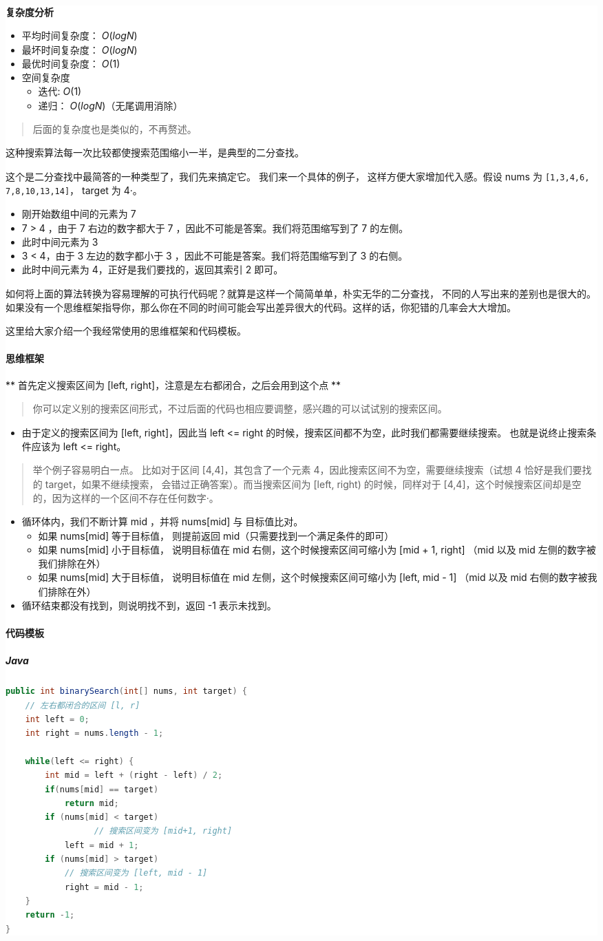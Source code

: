 **复杂度分析**

- 平均时间复杂度： $O(logN)$
- 最坏时间复杂度： $O(logN)$
- 最优时间复杂度： $O(1)$
- 空间复杂度
  - 迭代: $O(1)$
  - 递归： $O(logN)$（无尾调用消除）

> 后面的复杂度也是类似的，不再赘述。

这种搜索算法每一次比较都使搜索范围缩小一半，是典型的二分查找。

这个是二分查找中最简答的一种类型了，我们先来搞定它。 我们来一个具体的例子， 这样方便大家增加代入感。假设 nums 为 `[1,3,4,6,7,8,10,13,14]`， target 为 4·。

- 刚开始数组中间的元素为 7
- 7 > 4 ，由于 7 右边的数字都大于 7 ，因此不可能是答案。我们将范围缩写到了 7 的左侧。
- 此时中间元素为 3
- 3 < 4，由于 3 左边的数字都小于 3 ，因此不可能是答案。我们将范围缩写到了 3 的右侧。
- 此时中间元素为 4，正好是我们要找的，返回其索引 2 即可。

如何将上面的算法转换为容易理解的可执行代码呢？就算是这样一个简简单单，朴实无华的二分查找， 不同的人写出来的差别也是很大的。 如果没有一个思维框架指导你，那么你在不同的时间可能会写出差异很大的代码。这样的话，你犯错的几率会大大增加。

这里给大家介绍一个我经常使用的思维框架和代码模板。

#### 思维框架

** 首先定义搜索区间为 [left, right]，注意是左右都闭合，之后会用到这个点 **

> 你可以定义别的搜索区间形式，不过后面的代码也相应要调整，感兴趣的可以试试别的搜索区间。

- 由于定义的搜索区间为 [left, right]，因此当 left <= right 的时候，搜索区间都不为空，此时我们都需要继续搜索。 也就是说终止搜索条件应该为 left <= right。

> 举个例子容易明白一点。 比如对于区间 [4,4]，其包含了一个元素 4，因此搜索区间不为空，需要继续搜索（试想 4 恰好是我们要找的 target，如果不继续搜索， 会错过正确答案）。而当搜索区间为 [left, right) 的时候，同样对于 [4,4]，这个时候搜索区间却是空的，因为这样的一个区间不存在任何数字·。

- 循环体内，我们不断计算 mid ，并将 nums[mid] 与 目标值比对。
  - 如果 nums[mid] 等于目标值， 则提前返回 mid（只需要找到一个满足条件的即可）
  - 如果 nums[mid] 小于目标值， 说明目标值在 mid 右侧，这个时候搜索区间可缩小为 [mid + 1, right] （mid 以及 mid 左侧的数字被我们排除在外）
  - 如果 nums[mid] 大于目标值， 说明目标值在 mid 左侧，这个时候搜索区间可缩小为 [left, mid - 1] （mid 以及 mid 右侧的数字被我们排除在外）
- 循环结束都没有找到，则说明找不到，返回 -1 表示未找到。

#### 代码模板

##### Java

```java
public int binarySearch(int[] nums, int target) {
    // 左右都闭合的区间 [l, r]
    int left = 0;
    int right = nums.length - 1;

    while(left <= right) {
        int mid = left + (right - left) / 2;
        if(nums[mid] == target)
            return mid;
        if (nums[mid] < target)
			      // 搜索区间变为 [mid+1, right]
            left = mid + 1;
        if (nums[mid] > target)
            // 搜索区间变为 [left, mid - 1]
            right = mid - 1;
    }
    return -1;
}
```
